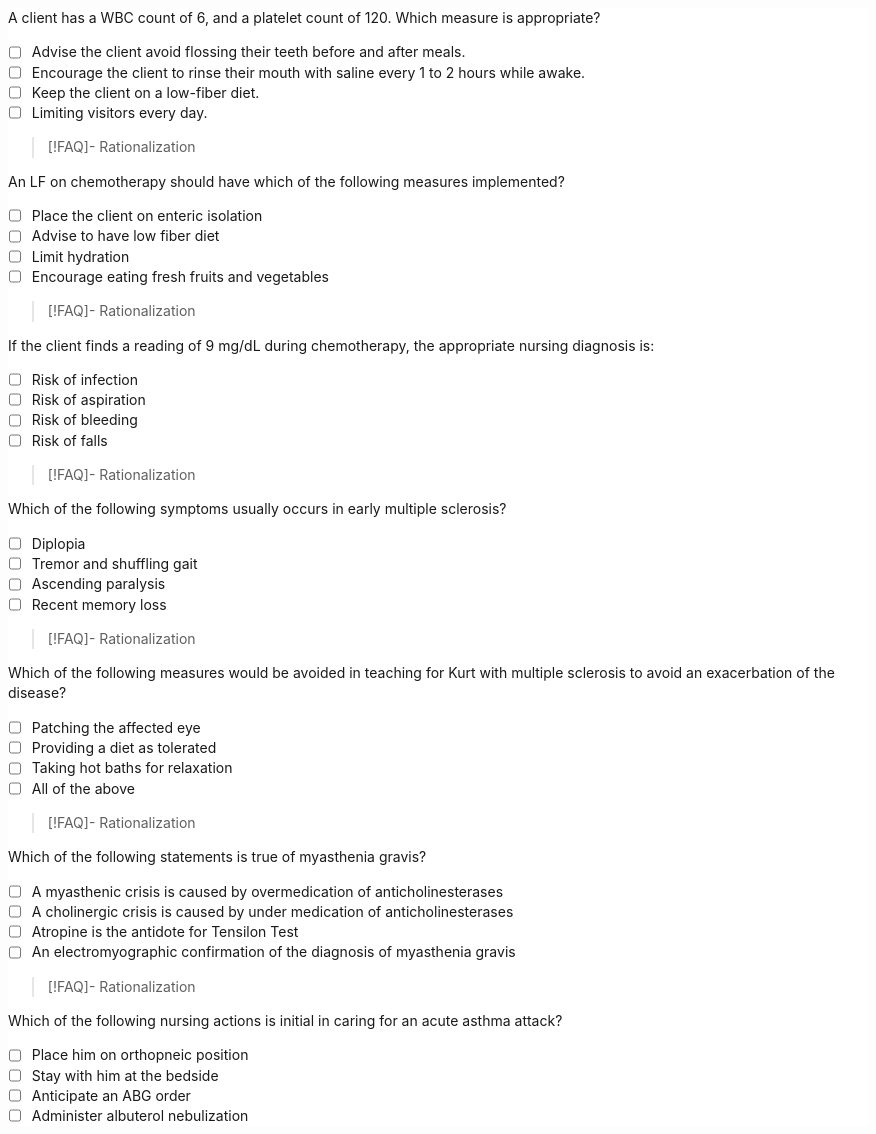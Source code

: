A client has a WBC count of 6, and a platelet count of 120. Which measure is appropriate?
- [ ] Advise the client avoid flossing their teeth before and after meals.
- [ ] Encourage the client to rinse their mouth with saline every 1 to 2 hours while awake.
- [ ] Keep the client on a low-fiber diet.
- [ ] Limiting visitors every day.

>[!FAQ]- Rationalization
>

An LF on chemotherapy should have which of the following measures implemented?
- [ ] Place the client on enteric isolation
- [ ] Advise to have low fiber diet
- [ ] Limit hydration
- [ ] Encourage eating fresh fruits and vegetables

>[!FAQ]- Rationalization
>

If the client finds a reading of 9 mg/dL during chemotherapy, the appropriate nursing diagnosis is:
- [ ] Risk of infection
- [ ] Risk of aspiration
- [ ] Risk of bleeding
- [ ] Risk of falls

>[!FAQ]- Rationalization
>

Which of the following symptoms usually occurs in early multiple sclerosis?
- [ ] Diplopia
- [ ] Tremor and shuffling gait
- [ ] Ascending paralysis
- [ ] Recent memory loss

>[!FAQ]- Rationalization
>

Which of the following measures would be avoided in teaching for Kurt with multiple sclerosis to avoid an exacerbation of the disease?
- [ ] Patching the affected eye
- [ ] Providing a diet as tolerated
- [ ] Taking hot baths for relaxation
- [ ] All of the above

>[!FAQ]- Rationalization
>

Which of the following statements is true of myasthenia gravis?
- [ ] A myasthenic crisis is caused by overmedication of anticholinesterases
- [ ] A cholinergic crisis is caused by under medication of anticholinesterases
- [ ] Atropine is the antidote for Tensilon Test
- [ ] An electromyographic confirmation of the diagnosis of myasthenia gravis

>[!FAQ]- Rationalization
>

Which of the following nursing actions is initial in caring for an acute asthma attack?
- [ ] Place him on orthopneic position
- [ ] Stay with him at the bedside
- [ ] Anticipate an ABG order
- [ ] Administer albuterol nebulization
